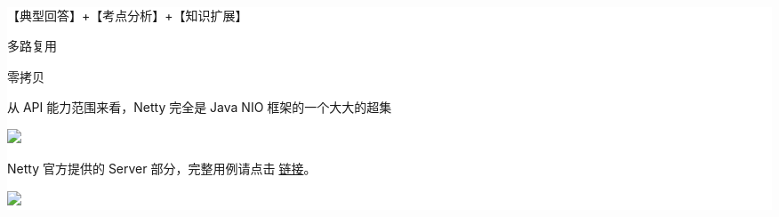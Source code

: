 【典型回答】+【考点分析】+【知识扩展】

多路复用

零拷贝

从 API 能力范围来看，Netty 完全是 Java NIO 框架的一个大大的超集

![](https://raw.githubusercontent.com/dunwu/images/master/snap/202409240708363.png)

Netty 官方提供的 Server 部分，完整用例请点击 [链接](http://netty.io/4.1/xref/io/netty/example/echo/package-summary.html)。

![](https://raw.githubusercontent.com/dunwu/images/master/snap/202409240708879.png)

